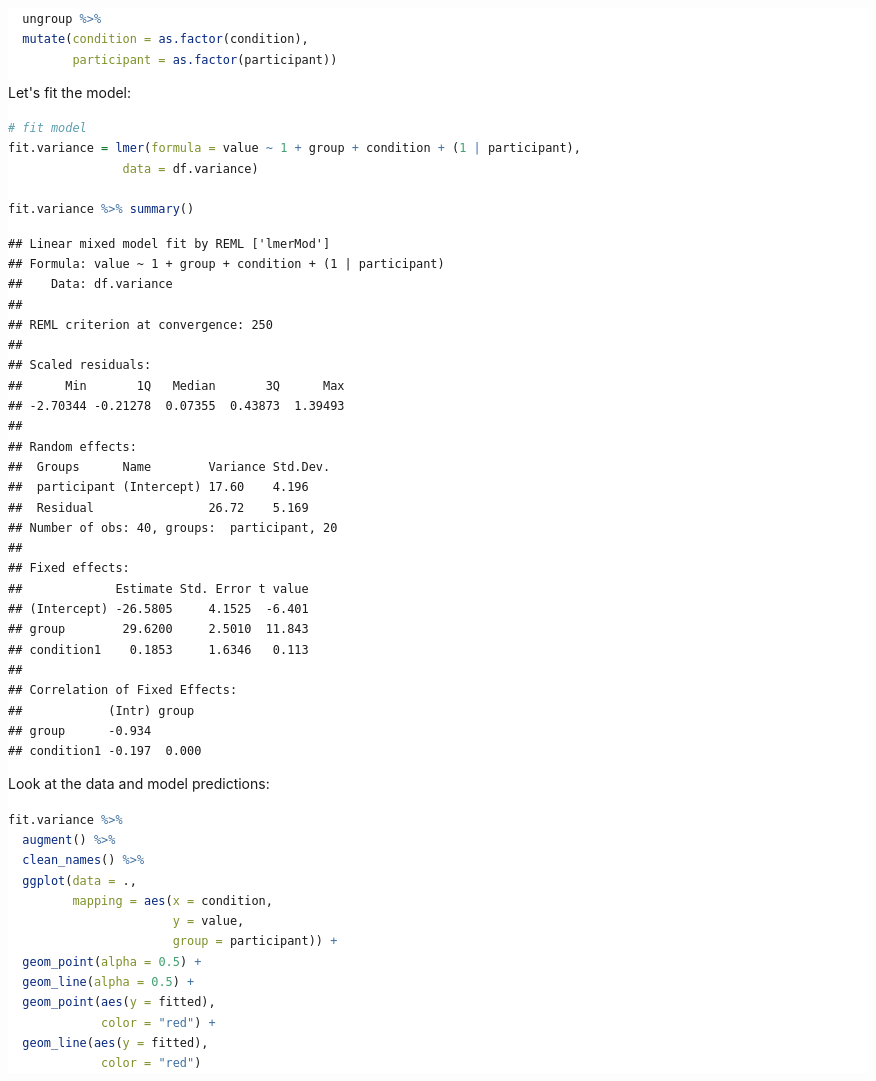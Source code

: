 ```r
  ungroup %>% 
  mutate(condition = as.factor(condition),
         participant = as.factor(participant))
```

Let's fit the model: 


```r
# fit model
fit.variance = lmer(formula = value ~ 1 + group + condition + (1 | participant),
                data = df.variance)

fit.variance %>% summary()
```

```
## Linear mixed model fit by REML ['lmerMod']
## Formula: value ~ 1 + group + condition + (1 | participant)
##    Data: df.variance
## 
## REML criterion at convergence: 250
## 
## Scaled residuals: 
##      Min       1Q   Median       3Q      Max 
## -2.70344 -0.21278  0.07355  0.43873  1.39493 
## 
## Random effects:
##  Groups      Name        Variance Std.Dev.
##  participant (Intercept) 17.60    4.196   
##  Residual                26.72    5.169   
## Number of obs: 40, groups:  participant, 20
## 
## Fixed effects:
##             Estimate Std. Error t value
## (Intercept) -26.5805     4.1525  -6.401
## group        29.6200     2.5010  11.843
## condition1    0.1853     1.6346   0.113
## 
## Correlation of Fixed Effects:
##            (Intr) group 
## group      -0.934       
## condition1 -0.197  0.000
```

Look at the data and model predictions: 


```r
fit.variance %>%
  augment() %>%
  clean_names() %>%
  ggplot(data = .,
         mapping = aes(x = condition,
                       y = value,
                       group = participant)) +
  geom_point(alpha = 0.5) +
  geom_line(alpha = 0.5) +
  geom_point(aes(y = fitted),
             color = "red") +
  geom_line(aes(y = fitted),
             color = "red")
```
